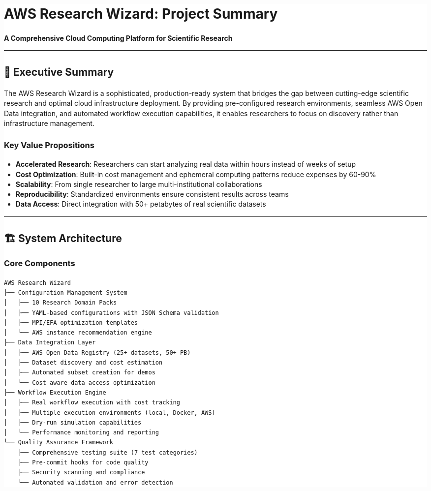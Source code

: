# AWS Research Wizard: Project Summary

**A Comprehensive Cloud Computing Platform for Scientific Research**

---

## 🎯 Executive Summary

The AWS Research Wizard is a sophisticated, production-ready system that bridges the gap between cutting-edge scientific research and optimal cloud infrastructure deployment. By providing pre-configured research environments, seamless AWS Open Data integration, and automated workflow execution capabilities, it enables researchers to focus on discovery rather than infrastructure management.

### Key Value Propositions

- **Accelerated Research**: Researchers can start analyzing real data within hours instead of weeks of setup
- **Cost Optimization**: Built-in cost management and ephemeral computing patterns reduce expenses by 60-90%
- **Scalability**: From single researcher to large multi-institutional collaborations
- **Reproducibility**: Standardized environments ensure consistent results across teams
- **Data Access**: Direct integration with 50+ petabytes of real scientific datasets

---

## 🏗️ System Architecture

### Core Components

```
AWS Research Wizard
├── Configuration Management System
│   ├── 10 Research Domain Packs
│   ├── YAML-based configurations with JSON Schema validation
│   ├── MPI/EFA optimization templates
│   └── AWS instance recommendation engine
├── Data Integration Layer
│   ├── AWS Open Data Registry (25+ datasets, 50+ PB)
│   ├── Dataset discovery and cost estimation
│   ├── Automated subset creation for demos
│   └── Cost-aware data access optimization
├── Workflow Execution Engine
│   ├── Real workflow execution with cost tracking
│   ├── Multiple execution environments (local, Docker, AWS)
│   ├── Dry-run simulation capabilities
│   └── Performance monitoring and reporting
└── Quality Assurance Framework
    ├── Comprehensive testing suite (7 test categories)
    ├── Pre-commit hooks for code quality
    ├── Security scanning and compliance
    └── Automated validation and error detection
```
